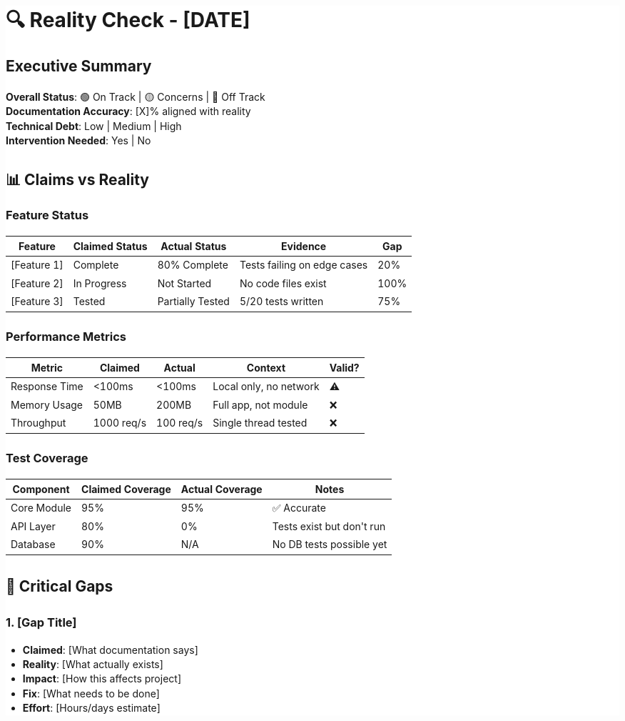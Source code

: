 # 🔍 Reality Check - [DATE]

## Executive Summary

**Overall Status**: 🟢 On Track | 🟡 Concerns | 🔴 Off Track  
**Documentation Accuracy**: [X]% aligned with reality  
**Technical Debt**: Low | Medium | High  
**Intervention Needed**: Yes | No

## 📊 Claims vs Reality

### Feature Status

| Feature | Claimed Status | Actual Status | Evidence | Gap |
|---------|---------------|---------------|----------|-----|
| [Feature 1] | Complete | 80% Complete | Tests failing on edge cases | 20% |
| [Feature 2] | In Progress | Not Started | No code files exist | 100% |
| [Feature 3] | Tested | Partially Tested | 5/20 tests written | 75% |

### Performance Metrics

| Metric | Claimed | Actual | Context | Valid? |
|--------|---------|--------|---------|--------|
| Response Time | <100ms | <100ms | Local only, no network | ⚠️ |
| Memory Usage | 50MB | 200MB | Full app, not module | ❌ |
| Throughput | 1000 req/s | 100 req/s | Single thread tested | ❌ |

### Test Coverage

| Component | Claimed Coverage | Actual Coverage | Notes |
|-----------|-----------------|-----------------|-------|
| Core Module | 95% | 95% | ✅ Accurate |
| API Layer | 80% | 0% | Tests exist but don't run |
| Database | 90% | N/A | No DB tests possible yet |

## 🔴 Critical Gaps

### 1. [Gap Title]
- **Claimed**: [What documentation says]
- **Reality**: [What actually exists]
- **Impact**: [How this affects project]
- **Fix**: [What needs to be done]
- **Effort**: [Hours/days estimate]

